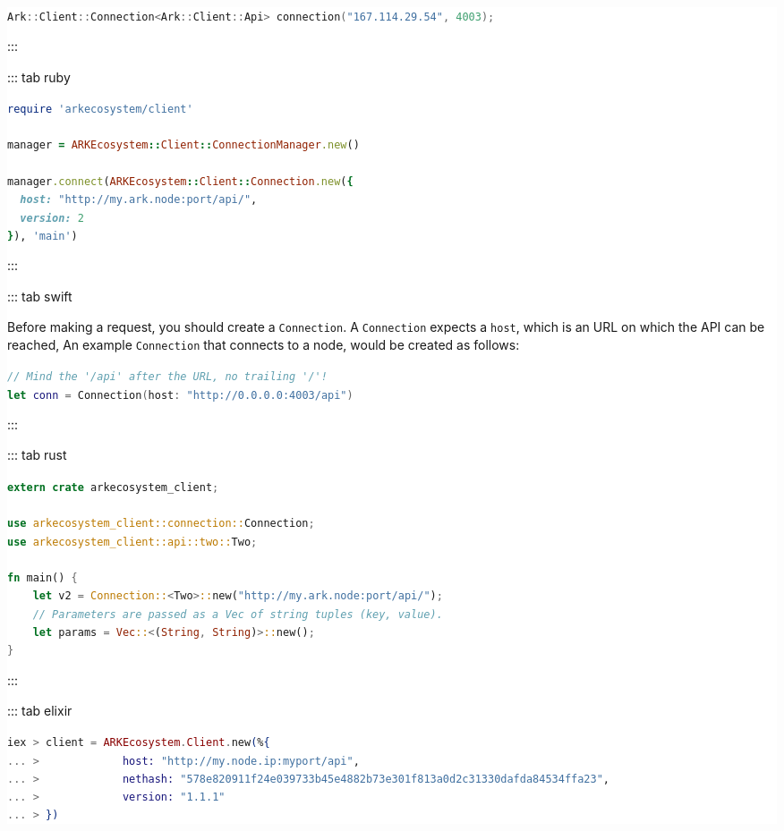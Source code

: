 ```cpp
Ark::Client::Connection<Ark::Client::Api> connection("167.114.29.54", 4003);
```

:::

::: tab ruby

```ruby
require 'arkecosystem/client'

manager = ARKEcosystem::Client::ConnectionManager.new()

manager.connect(ARKEcosystem::Client::Connection.new({
  host: "http://my.ark.node:port/api/",
  version: 2
}), 'main')
```

:::

::: tab swift

Before making a request, you should create a `Connection`.
A `Connection` expects a `host`, which is an URL on which the API can be reached,
An example `Connection` that connects to a node, would be created as follows:

```swift
// Mind the '/api' after the URL, no trailing '/'!
let conn = Connection(host: "http://0.0.0.0:4003/api")
```

:::

::: tab rust

```rust
extern crate arkecosystem_client;

use arkecosystem_client::connection::Connection;
use arkecosystem_client::api::two::Two;

fn main() {
    let v2 = Connection::<Two>::new("http://my.ark.node:port/api/");
    // Parameters are passed as a Vec of string tuples (key, value).
    let params = Vec::<(String, String)>::new();
}
```

:::

::: tab elixir

```elixir
iex > client = ARKEcosystem.Client.new(%{
... >             host: "http://my.node.ip:myport/api",
... >             nethash: "578e820911f24e039733b45e4882b73e301f813a0d2c31330dafda84534ffa23",
... >             version: "1.1.1"
... > })
```
